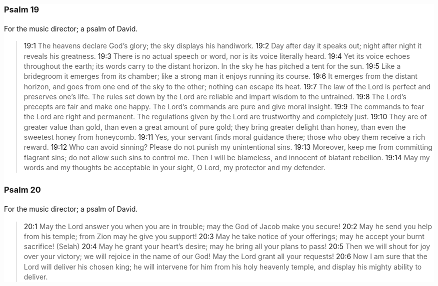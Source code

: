 ### Psalm 19

For the music director; a psalm of David.

> <a name="19:1">19:1</a> The heavens declare God’s glory;
> the sky displays his handiwork.
> <a name="19:2">19:2</a> Day after day it speaks out;
> night after night it reveals his greatness.
> <a name="19:3">19:3</a> There is no actual speech or word,
> nor is its voice literally heard.
> <a name="19:4">19:4</a> Yet its voice echoes throughout the earth;
> its words carry to the distant horizon.
> In the sky he has pitched a tent for the sun.
> <a name="19:5">19:5</a> Like a bridegroom it emerges from its chamber;
> like a strong man it enjoys running its course.
> <a name="19:6">19:6</a> It emerges from the distant horizon,
> and goes from one end of the sky to the other;
> nothing can escape its heat.
> <a name="19:7">19:7</a> The law of the Lord is perfect
> and preserves one’s life.
> The rules set down by the Lord are reliable
> and impart wisdom to the untrained.
> <a name="19:8">19:8</a> The Lord’s precepts are fair
> and make one happy.
> The Lord’s commands are pure
> and give moral insight.
> <a name="19:9">19:9</a> The commands to fear the Lord are right
> and permanent.
> The regulations given by the Lord are trustworthy
> and completely just.
> <a name="19:10">19:10</a> They are of greater value than gold,
> than even a great amount of pure gold;
> they bring greater delight than honey,
> than even the sweetest honey from honeycomb.
> <a name="19:11">19:11</a> Yes, your servant finds moral guidance there;
> those who obey them receive a rich reward.
> <a name="19:12">19:12</a> Who can avoid sinning?
> Please do not punish my unintentional sins.
> <a name="19:13">19:13</a> Moreover, keep me from committing flagrant sins;
> do not allow such sins to control me.
> Then I will be blameless,
> and innocent of blatant rebellion.
> <a name="19:14">19:14</a> May my words and my thoughts
> be acceptable in your sight,
> O Lord, my protector and my defender.

### Psalm 20

For the music director; a psalm of David.

> <a name="20:1">20:1</a> May the Lord answer you when you are in trouble;
> may the God of Jacob make you secure!
> <a name="20:2">20:2</a> May he send you help from his temple;
> from Zion may he give you support!
> <a name="20:3">20:3</a> May he take notice of your offerings;
> may he accept your burnt sacrifice! (Selah)
> <a name="20:4">20:4</a> May he grant your heart’s desire;
> may he bring all your plans to pass!
> <a name="20:5">20:5</a> Then we will shout for joy over your victory;
> we will rejoice in the name of our God!
> May the Lord grant all your requests!
> <a name="20:6">20:6</a> Now I am sure that the Lord will deliver his chosen king;
> he will intervene for him from his holy heavenly temple,
> and display his mighty ability to deliver.